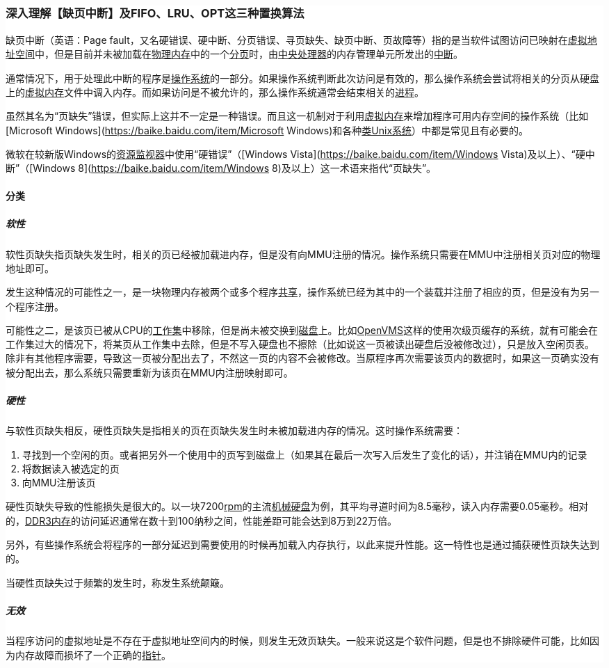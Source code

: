### 深入理解【缺页中断】及FIFO、LRU、OPT这三种置换算法

缺页中断（英语：Page fault，又名硬错误、硬中断、分页错误、寻页缺失、缺页中断、页故障等）指的是当软件试图访问已映射在[虚拟](https://baike.baidu.com/item/虚拟)[地址空间](https://baike.baidu.com/item/地址空间)中，但是目前并未被加载在[物理内存](https://baike.baidu.com/item/物理内存)中的一个[分页](https://baike.baidu.com/item/分页)时，由[中央处理器](https://baike.baidu.com/item/中央处理器)的内存管理单元所发出的[中断](https://baike.baidu.com/item/中断)。

通常情况下，用于处理此中断的程序是[操作系统](https://baike.baidu.com/item/操作系统)的一部分。如果操作系统判断此次访问是有效的，那么操作系统会尝试将相关的分页从硬盘上的[虚拟内存](https://baike.baidu.com/item/虚拟内存)文件中调入内存。而如果访问是不被允许的，那么操作系统通常会结束相关的[进程](https://baike.baidu.com/item/进程)。

虽然其名为“页缺失”错误，但实际上这并不一定是一种错误。而且这一机制对于利用[虚拟内存](https://baike.baidu.com/item/虚拟内存)来增加程序可用内存空间的操作系统（比如[Microsoft Windows](https://baike.baidu.com/item/Microsoft Windows)和各种[类Unix系统](https://baike.baidu.com/item/类Unix系统)）中都是常见且有必要的。

微软在较新版Windows的[资源监视器](https://baike.baidu.com/item/资源监视器)中使用“硬错误”（[Windows Vista](https://baike.baidu.com/item/Windows Vista)及以上）、“硬中断”（[Windows 8](https://baike.baidu.com/item/Windows 8)及以上）这一术语来指代“页缺失”。

 

#### 分类

##### 软性

软性页缺失指页缺失发生时，相关的页已经被加载进内存，但是没有向MMU注册的情况。操作系统只需要在MMU中注册相关页对应的物理地址即可。

发生这种情况的可能性之一，是一块物理内存被两个或多个程序[共享](https://baike.baidu.com/item/共享)，操作系统已经为其中的一个装载并注册了相应的页，但是没有为另一个程序注册。

可能性之二，是该页已被从CPU的[工作集](https://baike.baidu.com/item/工作集)中移除，但是尚未被交换到[磁盘](https://baike.baidu.com/item/磁盘)上。比如[OpenVMS](https://baike.baidu.com/item/OpenVMS)这样的使用次级页缓存的系统，就有可能会在工作集过大的情况下，将某页从工作集中去除，但是不写入硬盘也不擦除（比如说这一页被读出硬盘后没被修改过），只是放入空闲页表。除非有其他程序需要，导致这一页被分配出去了，不然这一页的内容不会被修改。当原程序再次需要该页内的数据时，如果这一页确实没有被分配出去，那么系统只需要重新为该页在MMU内注册映射即可。

 

##### 硬性

与软性页缺失相反，硬性页缺失是指相关的页在页缺失发生时未被加载进内存的情况。这时操作系统需要：

1. 寻找到一个空闲的页。或者把另外一个使用中的页写到磁盘上（如果其在最后一次写入后发生了变化的话），并注销在MMU内的记录
2. 将数据读入被选定的页
3. 向MMU注册该页

硬性页缺失导致的性能损失是很大的。以一块7200[rpm](https://baike.baidu.com/item/rpm)的主流[机械硬盘](https://baike.baidu.com/item/机械硬盘)为例，其平均寻道时间为8.5毫秒，读入内存需要0.05毫秒。相对的，[DDR3内存](https://baike.baidu.com/item/DDR3内存)的访问延迟通常在数十到100纳秒之间，性能差距可能会达到8万到22万倍。

另外，有些操作系统会将程序的一部分延迟到需要使用的时候再加载入内存执行，以此来提升性能。这一特性也是通过捕获硬性页缺失达到的。

当硬性页缺失过于频繁的发生时，称发生系统颠簸。

 

##### 无效

当程序访问的虚拟地址是不存在于虚拟地址空间内的时候，则发生无效页缺失。一般来说这是个软件问题，但是也不排除硬件可能，比如因为内存故障而损坏了一个正确的[指针](https://baike.baidu.com/item/指针)。
